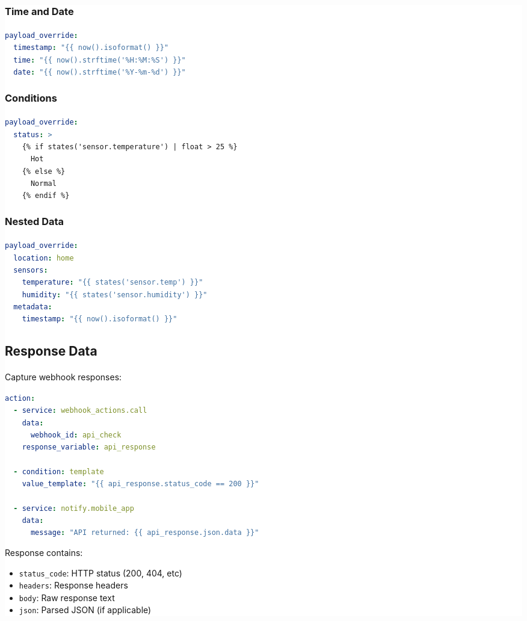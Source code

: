 ### Time and Date

```yaml
payload_override:
  timestamp: "{{ now().isoformat() }}"
  time: "{{ now().strftime('%H:%M:%S') }}"
  date: "{{ now().strftime('%Y-%m-%d') }}"
```

### Conditions

```yaml
payload_override:
  status: >
    {% if states('sensor.temperature') | float > 25 %}
      Hot
    {% else %}
      Normal
    {% endif %}
```

### Nested Data

```yaml
payload_override:
  location: home
  sensors:
    temperature: "{{ states('sensor.temp') }}"
    humidity: "{{ states('sensor.humidity') }}"
  metadata:
    timestamp: "{{ now().isoformat() }}"
```

## Response Data

Capture webhook responses:

```yaml
action:
  - service: webhook_actions.call
    data:
      webhook_id: api_check
    response_variable: api_response

  - condition: template
    value_template: "{{ api_response.status_code == 200 }}"

  - service: notify.mobile_app
    data:
      message: "API returned: {{ api_response.json.data }}"
```

Response contains:
- `status_code`: HTTP status (200, 404, etc)
- `headers`: Response headers
- `body`: Raw response text
- `json`: Parsed JSON (if applicable)
